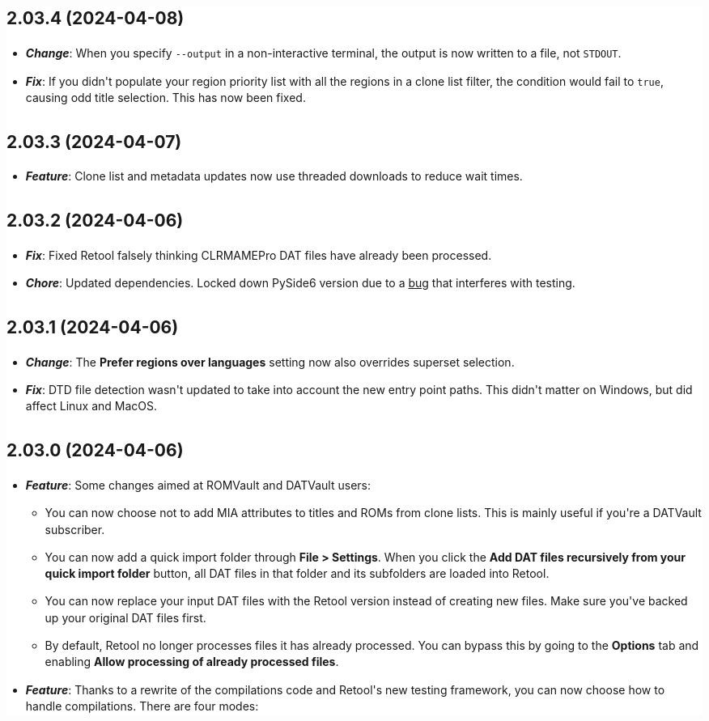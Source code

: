 
## 2.03.4 (2024-04-08)

-   **_Change_**: When you specify `--output` in a non-interactive terminal, the output
    is now written to a file, not `STDOUT`.

-   **_Fix_**: If you didn't populate your region priority list with all the regions in
    a clone list filter, the condition would fail to `true`, causing odd title selection.
    This has now been fixed.


## 2.03.3 (2024-04-07)

-   **_Feature_**: Clone list and metadata updates now use threaded downloads to reduce
    wait times.


## 2.03.2 (2024-04-06)

-   **_Fix_**: Fixed Retool falsely thinking CLRMAMEPro DAT files have already been
    processed.

-   **_Chore_**: Updated dependencies. Locked down PySide6 version due to a [bug](https://bugreports.qt.io/projects/PYSIDE/issues/PYSIDE-2665?filter=allopenissues)
    that interferes with testing.


## 2.03.1 (2024-04-06)

-   **_Change_**: The **Prefer regions over languages** setting now also overrides
    superset selection.

-   **_Fix_**: DTD file detection wasn't updated to take into account the new entry point
    paths. This didn't matter on Windows, but did affect Linux and MacOS.


## 2.03.0 (2024-04-06)

-   **_Feature_**: Some changes aimed at ROMVault and DATVault users:

    -   You can now choose not to add MIA attributes to titles and ROMs from clone lists.
        This is mainly useful if you're a DATVault subscriber.

    -   You can now add a quick import folder through **File > Settings**. When you click
        the **Add DAT files recursively from your quick import folder** button, all DAT
        files in that folder and its subfolders are loaded into Retool.

    -   You can now replace your input DAT files with the Retool version instead of creating
        new files. Make sure you've backed up your original DAT files first.

    -   By default, Retool no longer processes files it has already processed. You can
        bypass this by going to the **Options** tab and enabling
        **Allow processing of already processed files**.

-   **_Feature_**: Thanks to a rewrite of the compilations code and Retool's new testing
    framework, you can now choose how to handle compilations. There are four modes:
